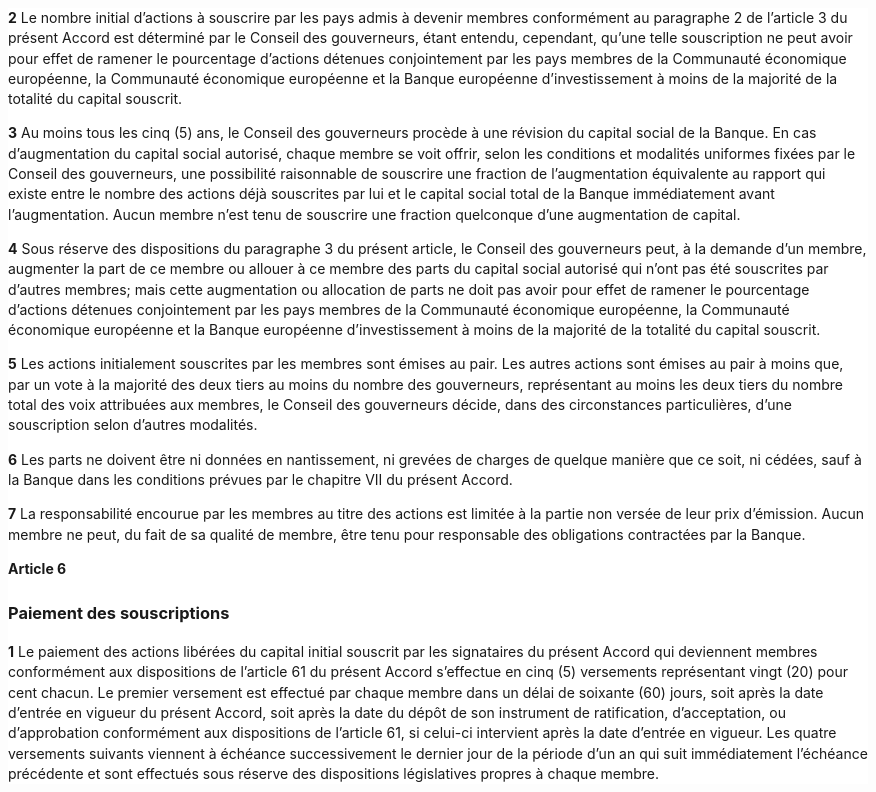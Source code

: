 

**2** Le nombre initial d’actions à souscrire par les pays admis à devenir membres conformément au paragraphe 2 de l’article 3 du présent Accord est déterminé par le Conseil des gouverneurs, étant entendu, cependant, qu’une telle souscription ne peut avoir pour effet de ramener le pourcentage d’actions détenues conjointement par les pays membres de la Communauté économique européenne, la Communauté économique européenne et la Banque européenne d’investissement à moins de la majorité de la totalité du capital souscrit.



**3** Au moins tous les cinq (5) ans, le Conseil des gouverneurs procède à une révision du capital social de la Banque. En cas d’augmentation du capital social autorisé, chaque membre se voit offrir, selon les conditions et modalités uniformes fixées par le Conseil des gouverneurs, une possibilité raisonnable de souscrire une fraction de l’augmentation équivalente au rapport qui existe entre le nombre des actions déjà souscrites par lui et le capital social total de la Banque immédiatement avant l’augmentation. Aucun membre n’est tenu de souscrire une fraction quelconque d’une augmentation de capital.



**4** Sous réserve des dispositions du paragraphe 3 du présent article, le Conseil des gouverneurs peut, à la demande d’un membre, augmenter la part de ce membre ou allouer à ce membre des parts du capital social autorisé qui n’ont pas été souscrites par d’autres membres; mais cette augmentation ou allocation de parts ne doit pas avoir pour effet de ramener le pourcentage d’actions détenues conjointement par les pays membres de la Communauté économique européenne, la Communauté économique européenne et la Banque européenne d’investissement à moins de la majorité de la totalité du capital souscrit.



**5** Les actions initialement souscrites par les membres sont émises au pair. Les autres actions sont émises au pair à moins que, par un vote à la majorité des deux tiers au moins du nombre des gouverneurs, représentant au moins les deux tiers du nombre total des voix attribuées aux membres, le Conseil des gouverneurs décide, dans des circonstances particulières, d’une souscription selon d’autres modalités.



**6** Les parts ne doivent être ni données en nantissement, ni grevées de charges de quelque manière que ce soit, ni cédées, sauf à la Banque dans les conditions prévues par le chapitre VII du présent Accord.



**7** La responsabilité encourue par les membres au titre des actions est limitée à la partie non versée de leur prix d’émission. Aucun membre ne peut, du fait de sa qualité de membre, être tenu pour responsable des obligations contractées par la Banque.



**Article 6** 
### Paiement des souscriptions


**1** Le paiement des actions libérées du capital initial souscrit par les signataires du présent Accord qui deviennent membres conformément aux dispositions de l’article 61 du présent Accord s’effectue en cinq (5) versements représentant vingt (20) pour cent chacun. Le premier versement est effectué par chaque membre dans un délai de soixante (60) jours, soit après la date d’entrée en vigueur du présent Accord, soit après la date du dépôt de son instrument de ratification, d’acceptation, ou d’approbation conformément aux dispositions de l’article 61, si celui-ci intervient après la date d’entrée en vigueur. Les quatre versements suivants viennent à échéance successivement le dernier jour de la période d’un an qui suit immédiatement l’échéance précédente et sont effectués sous réserve des dispositions législatives propres à chaque membre.

